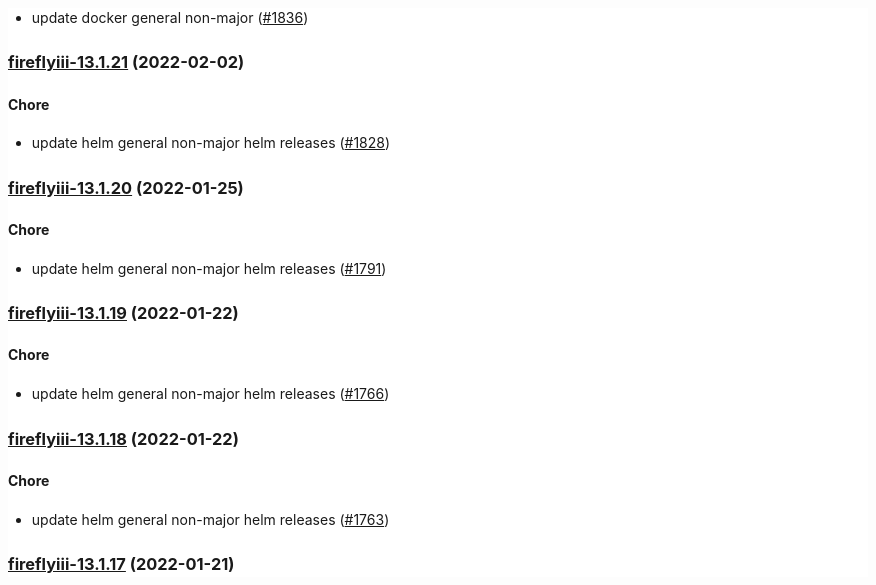 * update docker general non-major ([#1836](https://github.com/truecharts/apps/issues/1836))



<a name="fireflyiii-13.1.21"></a>
### [fireflyiii-13.1.21](https://github.com/truecharts/apps/compare/fireflyiii-13.1.20...fireflyiii-13.1.21) (2022-02-02)

#### Chore

* update helm general non-major helm releases ([#1828](https://github.com/truecharts/apps/issues/1828))



<a name="fireflyiii-13.1.20"></a>
### [fireflyiii-13.1.20](https://github.com/truecharts/apps/compare/fireflyiii-13.1.19...fireflyiii-13.1.20) (2022-01-25)

#### Chore

* update helm general non-major helm releases ([#1791](https://github.com/truecharts/apps/issues/1791))



<a name="fireflyiii-13.1.19"></a>
### [fireflyiii-13.1.19](https://github.com/truecharts/apps/compare/fireflyiii-13.1.18...fireflyiii-13.1.19) (2022-01-22)

#### Chore

* update helm general non-major helm releases ([#1766](https://github.com/truecharts/apps/issues/1766))



<a name="fireflyiii-13.1.18"></a>
### [fireflyiii-13.1.18](https://github.com/truecharts/apps/compare/fireflyiii-13.1.17...fireflyiii-13.1.18) (2022-01-22)

#### Chore

* update helm general non-major helm releases ([#1763](https://github.com/truecharts/apps/issues/1763))



<a name="fireflyiii-13.1.17"></a>
### [fireflyiii-13.1.17](https://github.com/truecharts/apps/compare/fireflyiii-13.1.16...fireflyiii-13.1.17) (2022-01-21)
